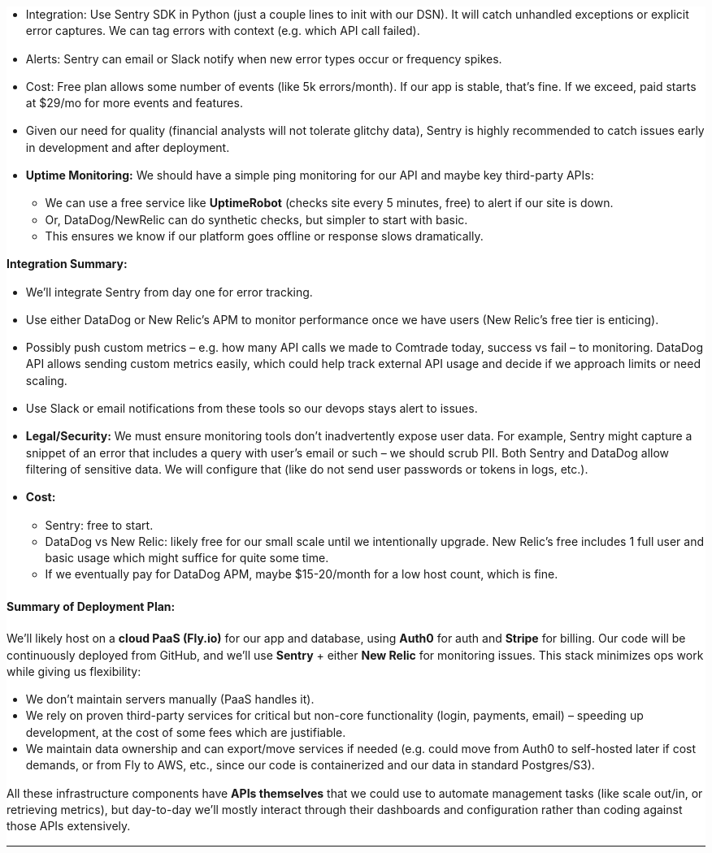   * Integration: Use Sentry SDK in Python (just a couple lines to init with our DSN). It will catch unhandled exceptions or explicit error captures. We can tag errors with context (e.g. which API call failed).
  * Alerts: Sentry can email or Slack notify when new error types occur or frequency spikes.
  * Cost: Free plan allows some number of events (like 5k errors/month). If our app is stable, that’s fine. If we exceed, paid starts at \$29/mo for more events and features.
  * Given our need for quality (financial analysts will not tolerate glitchy data), Sentry is highly recommended to catch issues early in development and after deployment.
* **Uptime Monitoring:** We should have a simple ping monitoring for our API and maybe key third-party APIs:

  * We can use a free service like **UptimeRobot** (checks site every 5 minutes, free) to alert if our site is down.
  * Or, DataDog/NewRelic can do synthetic checks, but simpler to start with basic.
  * This ensures we know if our platform goes offline or response slows dramatically.

**Integration Summary:**

* We’ll integrate Sentry from day one for error tracking.

* Use either DataDog or New Relic’s APM to monitor performance once we have users (New Relic’s free tier is enticing).

* Possibly push custom metrics – e.g. how many API calls we made to Comtrade today, success vs fail – to monitoring. DataDog API allows sending custom metrics easily, which could help track external API usage and decide if we approach limits or need scaling.

* Use Slack or email notifications from these tools so our devops stays alert to issues.

* **Legal/Security:** We must ensure monitoring tools don’t inadvertently expose user data. For example, Sentry might capture a snippet of an error that includes a query with user’s email or such – we should scrub PII. Both Sentry and DataDog allow filtering of sensitive data. We will configure that (like do not send user passwords or tokens in logs, etc.).

* **Cost:**

  * Sentry: free to start.
  * DataDog vs New Relic: likely free for our small scale until we intentionally upgrade. New Relic’s free includes 1 full user and basic usage which might suffice for quite some time.
  * If we eventually pay for DataDog APM, maybe \$15-20/month for a low host count, which is fine.

#### Summary of Deployment Plan:

We’ll likely host on a **cloud PaaS (Fly.io)** for our app and database, using **Auth0** for auth and **Stripe** for billing. Our code will be continuously deployed from GitHub, and we’ll use **Sentry** + either **New Relic** for monitoring issues. This stack minimizes ops work while giving us flexibility:

* We don’t maintain servers manually (PaaS handles it).
* We rely on proven third-party services for critical but non-core functionality (login, payments, email) – speeding up development, at the cost of some fees which are justifiable.
* We maintain data ownership and can export/move services if needed (e.g. could move from Auth0 to self-hosted later if cost demands, or from Fly to AWS, etc., since our code is containerized and our data in standard Postgres/S3).

All these infrastructure components have **APIs themselves** that we could use to automate management tasks (like scale out/in, or retrieving metrics), but day-to-day we’ll mostly interact through their dashboards and configuration rather than coding against those APIs extensively.

---
